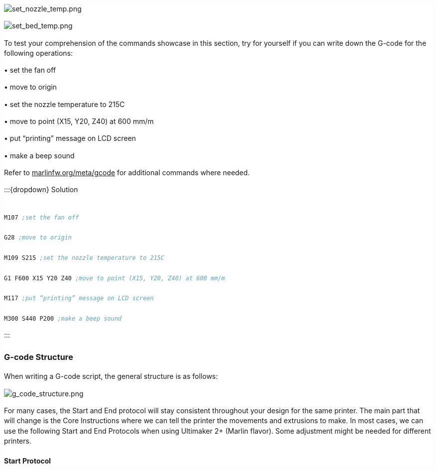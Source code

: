 ![set_nozzle_temp.png](set_nozzle_temp.png)

![set_bed_temp.png](set_bed_temp.png)

To test your comprehension of the commands showcase in this section, try for yourself if you can write down the G-code for the following operations: 

• set the fan off

• move to origin

• set the nozzle temperature to 215C

• move to point (X15, Y20, Z40) at 600 mm/m

• put “printing” message on LCD screen

• make a beep sound

Refer to [marlinfw.org/meta/gcode](http://marlinfw.org/meta/gcode) for additional commands where needed.

:::{dropdown} Solution




```nasm

M107 ;set the fan off

G28 ;move to origin

M109 S215 ;set the nozzle temperature to 215C

G1 F600 X15 Y20 Z40 ;move to point (X15, Y20, Z40) at 600 mm/m

M117 ;put “printing” message on LCD screen

M300 S440 P200 ;make a beep sound

```



:::
### G-code Structure

When writing a G-code script, the general structure is as follows:

![g_code_structure.png](g_code_structure.png)

For many cases, the Start and End protocol will stay consistent throughout your design for the same printer. The main part that will change is the Core Instructions where we can tell the printer the movements and extrusions to make. In most cases, we can use the following Start and End Protocols when using Ultimaker 2+ (Marlin flavor). Some adjustment might be needed for different printers.

#### Start Protocol
